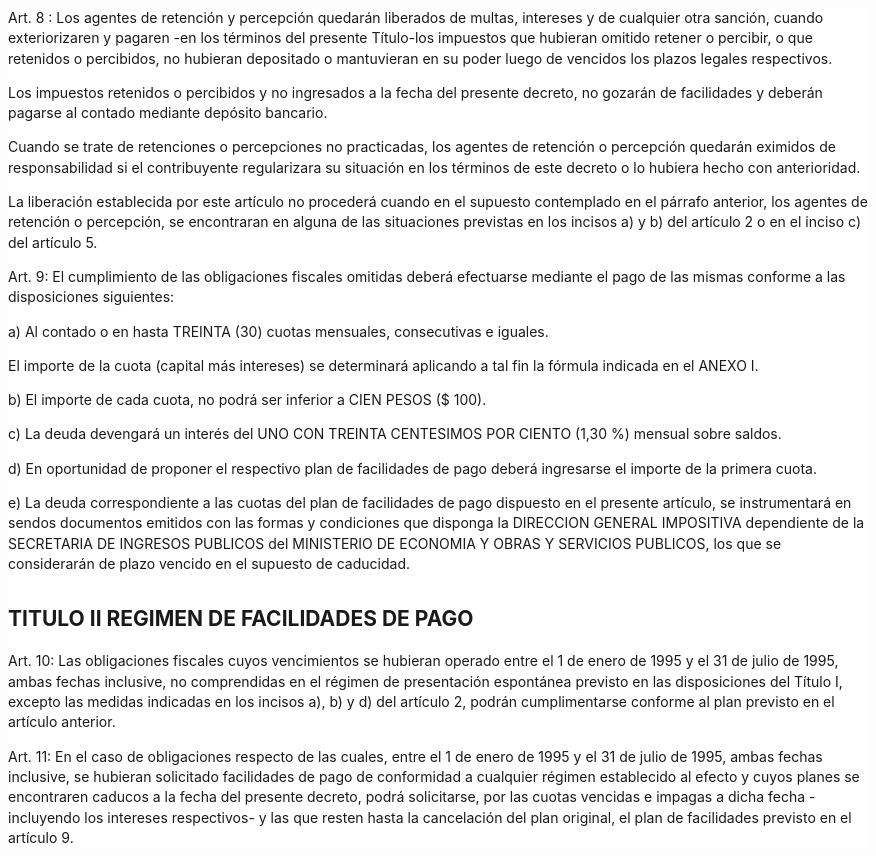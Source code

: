 <a id="8"></a>
Art. 8 : Los agentes de retención  y  percepción quedarán liberados de multas, intereses y de cualquier otra sanción, cuando exteriorizaren y pagaren -en los términos  del presente Título-los impuestos que hubieran omitido retener o percibir, o que retenidos o  percibidos,  no  hubieran depositado o mantuvieran en  su  poder luego de vencidos los plazos legales respectivos.

Los impuestos retenidos o percibidos y no ingresados a la fecha del presente decreto, no  gozarán  de  facilidades y deberán pagarse al contado mediante depósito bancario.

Cuando se trate de retenciones o percepciones  no  practicadas, los agentes de retención o percepción quedarán eximidos de responsabilidad  si el contribuyente regularizara su  situación  en los términos de este  decreto  o lo hubiera hecho con anterioridad.

La liberación establecida por este  artículo no procederá cuando en el  supuesto contemplado en el párrafo  anterior,  los  agentes  de retención o percepción, se encontraran en alguna de las situaciones previstas  en  los incisos a) y b) del artículo 2 o en el inciso c) del artículo 5.

<a id="9"></a>
Art. 9: El cumplimiento  de  las  obligaciones  fiscales omitidas deberá  efectuarse mediante  el pago de las mismas conforme a  las disposiciones siguientes:

a) Al contado o en hasta TREINTA (30) cuotas mensuales, consecutivas  e  iguales.

El importe  de  la  cuota  (capital  más intereses) se determinará aplicando  a  tal fin la fórmula indicada en el ANEXO I.

b) El importe de cada cuota, no podrá ser  inferior a CIEN PESOS ($ 100).

c) La deuda devengará un interés del UNO CON TREINTA CENTESIMOS POR CIENTO (1,30 %) mensual sobre saldos.

d) En oportunidad de proponer el respectivo  plan de facilidades de pago  deberá ingresarse  el  importe    de  la  primera  cuota.

e) La deuda correspondiente a las cuotas del plan de facilidades de pago dispuesto en el presente artículo, se instrumentará  en sendos documentos emitidos  con las formas y condiciones que disponga  la DIRECCION  GENERAL IMPOSITIVA  dependiente de  la  SECRETARIA  DE INGRESOS PUBLICOS del  MINISTERIO  DE ECONOMIA Y OBRAS Y SERVICIOS PUBLICOS, los que se considerarán de plazo  vencido  en el supuesto de caducidad.

## TITULO II REGIMEN DE FACILIDADES DE PAGO

<a id="10"></a>
Art. 10: Las obligaciones fiscales cuyos vencimientos se hubieran operado entre el 1 de enero de 1995 y el 31 de julio de 1995, ambas fechas inclusive,  no comprendidas  en el régimen de presentación espontánea previsto en las disposiciones del Título I, excepto las medidas indicadas en los incisos a), b) y d) del artículo 2, podrán cumplimentarse conforme al plan previsto en  el artículo  anterior.

<a id="11"></a>
Art. 11: En el caso de obligaciones respecto de las cuales, entre el  1  de  enero de  1995  y  el 31 de julio de 1995, ambas fechas inclusive, se hubieran solicitado facilidades de pago de conformidad  a cualquier régimen establecido  al  efecto  y cuyos planes se encontraren  caducos  a  la  fecha  del presente decreto, podrá solicitarse, por las cuotas vencidas e impagas  a dicha fecha -incluyendo  los intereses respectivos- y las que resten  hasta  la cancelación del  plan  original, el plan de facilidades previsto en el artículo 9.
